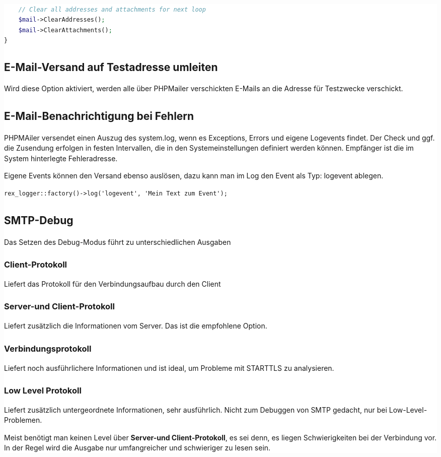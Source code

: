``` php
    // Clear all addresses and attachments for next loop
    $mail->ClearAddresses();
    $mail->ClearAttachments();
}

```

<a name="testadress"></a>
## E-Mail-Versand auf Testadresse umleiten

Wird diese Option aktiviert, werden alle über PHPMailer verschickten E-Mails an die Adresse für Testzwecke verschickt.


<a name="errormail"></a>

## E-Mail-Benachrichtigung bei Fehlern

PHPMAiler versendet einen Auszug des system.log, wenn es Exceptions, Errors und eigene Logevents findet.
Der Check und ggf. die Zusendung erfolgen in festen Intervallen, die in den Systemeinstellungen definiert werden können. Empfänger ist die im System hinterlegte Fehleradresse.

Eigene Events können den Versand ebenso auslösen, dazu kann man im Log den Event als Typ: logevent ablegen.

`rex_logger::factory()->log('logevent', 'Mein Text zum Event');` 

<a name="debug"></a>

## SMTP-Debug

Das Setzen des Debug-Modus führt zu unterschiedlichen Ausgaben

### Client-Protokoll

Liefert das Protokoll für den Verbindungsaufbau durch den Client

### Server-und Client-Protokoll

Liefert zusätzlich die Informationen vom Server. Das ist die empfohlene Option.

### Verbindungsprotokoll

Liefert noch ausführlichere Informationen und ist ideal, um Probleme mit STARTTLS zu analysieren.

### Low Level Protokoll

Liefert zusätzlich untergeordnete Informationen, sehr ausführlich. Nicht zum Debuggen von SMTP gedacht, nur bei Low-Level-Problemen.

Meist benötigt man keinen Level über **Server-und Client-Protokoll**, es sei denn, es liegen Schwierigkeiten bei der Verbindung vor. In der Regel wird die Ausgabe nur umfangreicher und schwieriger zu lesen sein.
